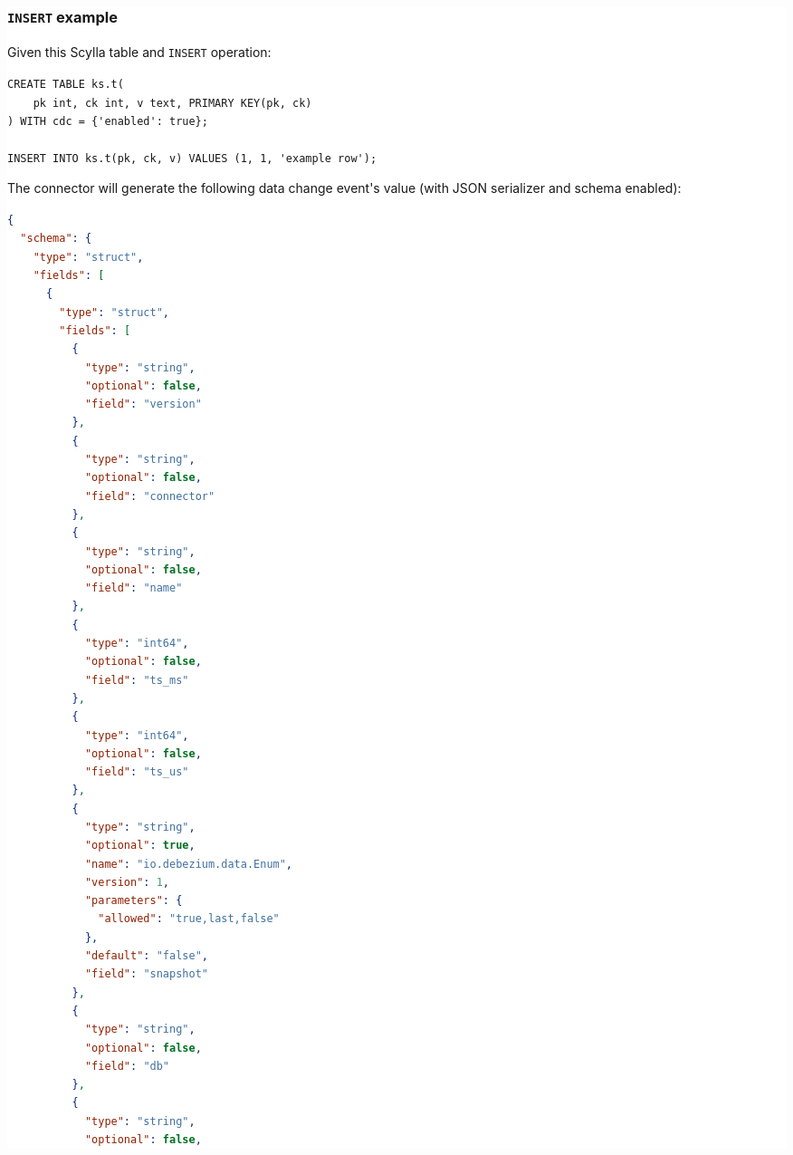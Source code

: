 ### `INSERT` example
Given this Scylla table and `INSERT` operation:
```
CREATE TABLE ks.t(
    pk int, ck int, v text, PRIMARY KEY(pk, ck)
) WITH cdc = {'enabled': true};

INSERT INTO ks.t(pk, ck, v) VALUES (1, 1, 'example row');
```

The connector will generate the following data change event's value (with JSON serializer and schema enabled):
```json
{
  "schema": {
    "type": "struct",
    "fields": [
      {
        "type": "struct",
        "fields": [
          {
            "type": "string",
            "optional": false,
            "field": "version"
          },
          {
            "type": "string",
            "optional": false,
            "field": "connector"
          },
          {
            "type": "string",
            "optional": false,
            "field": "name"
          },
          {
            "type": "int64",
            "optional": false,
            "field": "ts_ms"
          },
          {
            "type": "int64",
            "optional": false,
            "field": "ts_us"
          },
          {
            "type": "string",
            "optional": true,
            "name": "io.debezium.data.Enum",
            "version": 1,
            "parameters": {
              "allowed": "true,last,false"
            },
            "default": "false",
            "field": "snapshot"
          },
          {
            "type": "string",
            "optional": false,
            "field": "db"
          },
          {
            "type": "string",
            "optional": false,
```